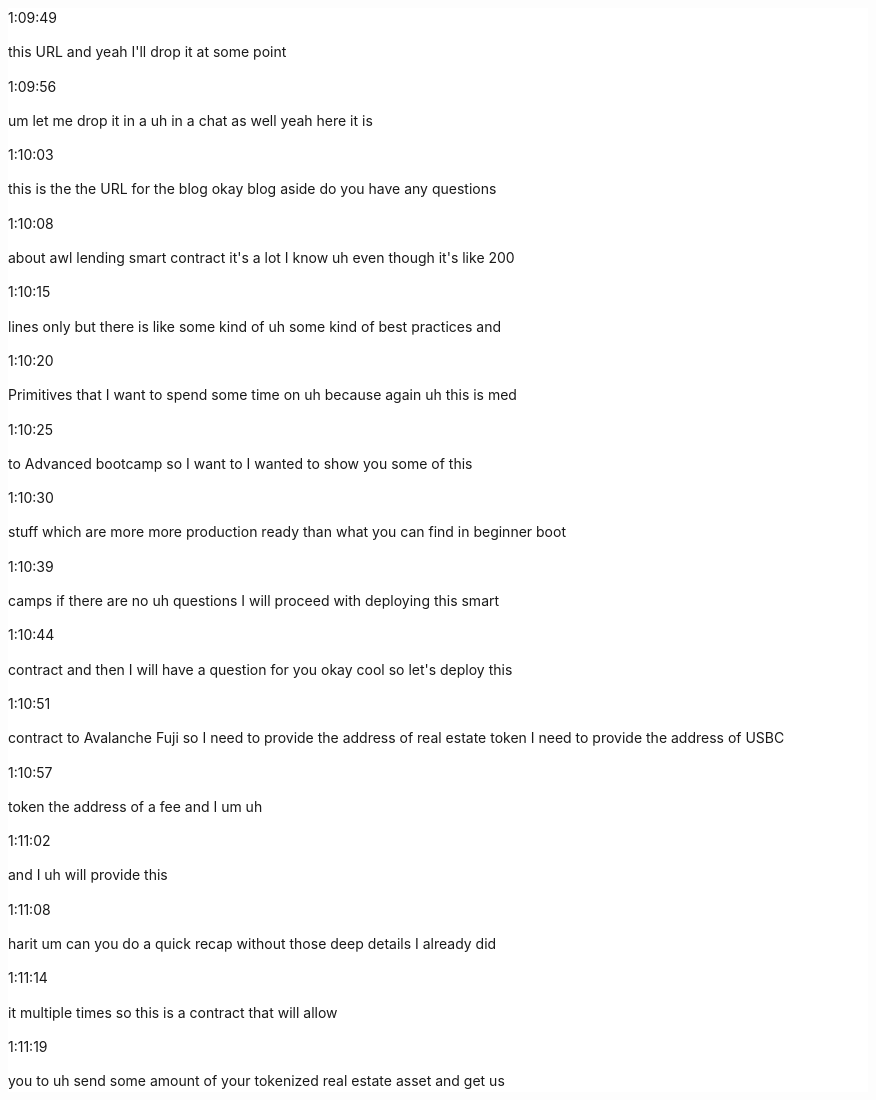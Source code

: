 1:09:49

this URL and yeah I'll drop it at some point

1:09:56

um let me drop it in a uh in a chat as well yeah here it is

1:10:03

this is the the URL for the blog okay blog aside do you have any questions

1:10:08

about awl lending smart contract it's a lot I know uh even though it's like 200

1:10:15

lines only but there is like some kind of uh some kind of best practices and

1:10:20

Primitives that I want to spend some time on uh because again uh this is med

1:10:25

to Advanced bootcamp so I want to I wanted to show you some of this

1:10:30

stuff which are more more production ready than what you can find in beginner boot

1:10:39

camps if there are no uh questions I will proceed with deploying this smart

1:10:44

contract and then I will have a question for you okay cool so let's deploy this

1:10:51

contract to Avalanche Fuji so I need to provide the address of real estate token I need to provide the address of USBC

1:10:57

token the address of a fee and I um uh

1:11:02

and I uh will provide this

1:11:08

harit um can you do a quick recap without those deep details I already did

1:11:14

it multiple times so this is a contract that will allow

1:11:19

you to uh send some amount of your tokenized real estate asset and get us

